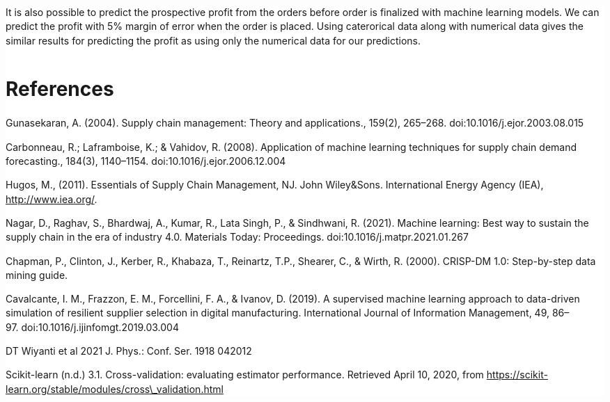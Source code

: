 It is also possible to predict the prospective profit from the orders before order is finalized with machine learning models. We can predict the profit with 5% margin of error when the order is placed. Using caterorical data along with numerical data gives the similar results for predicting the profit as using only the numerical data for our predictions. 


# References

Gunasekaran, A. (2004). Supply chain management: Theory and applications., 159(2), 265–268. doi:10.1016/j.ejor.2003.08.015

Carbonneau, R.; Laframboise, K.; & Vahidov, R. (2008). Application of machine learning techniques for supply chain demand forecasting., 184(3), 1140–1154. doi:10.1016/j.ejor.2006.12.004 

Hugos, M., (2011). Essentials of Supply Chain Management, NJ. John Wiley&Sons. International Energy Agency (IEA), <http://www.iea.org/>.

Nagar, D., Raghav, S., Bhardwaj, A., Kumar, R., Lata Singh, P., & Sindhwani, R. (2021). Machine learning: Best way to sustain the supply chain in the era of industry 4.0. Materials Today: Proceedings. doi:10.1016/j.matpr.2021.01.267

Chapman, P., Clinton, J., Kerber, R., Khabaza, T., Reinartz, T.P., Shearer, C., & Wirth, R. (2000). CRISP-DM 1.0: Step-by-step data mining guide.

Cavalcante, I. M., Frazzon, E. M., Forcellini, F. A., & Ivanov, D. (2019). A supervised machine learning approach to data-driven simulation of resilient supplier selection in digital manufacturing. International Journal of Information Management, 49, 86–97. doi:10.1016/j.ijinfomgt.2019.03.004

DT Wiyanti et al 2021 J. Phys.: Conf. Ser. 1918 042012

Scikit-learn (n.d.) 3.1. Cross-validation: evaluating estimator performance.  Retrieved April 10, 2020, from https://scikit-learn.org/stable/modules/cross\_validation.html
